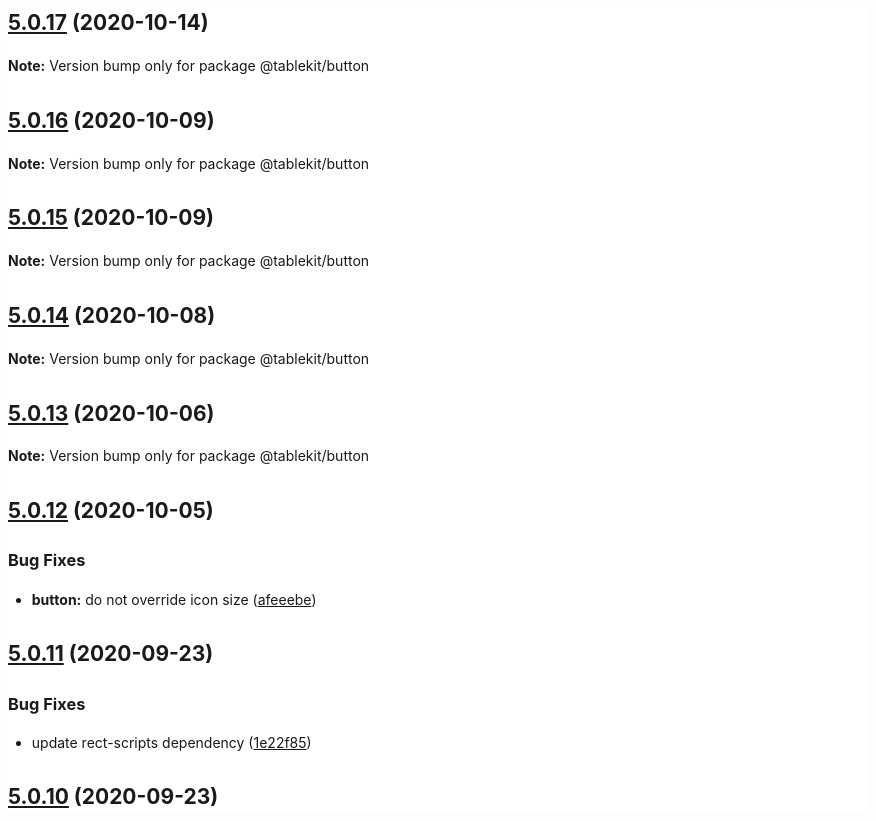 ## [5.0.17](https://gitlab.com/tablecheck/frontend/tablekit/compare/@tablekit/button@5.0.16...@tablekit/button@5.0.17) (2020-10-14)

**Note:** Version bump only for package @tablekit/button

## [5.0.16](https://gitlab.com/tablecheck/frontend/tablekit/compare/@tablekit/button@5.0.15...@tablekit/button@5.0.16) (2020-10-09)

**Note:** Version bump only for package @tablekit/button

## [5.0.15](https://gitlab.com/tablecheck/frontend/tablekit/compare/@tablekit/button@5.0.14...@tablekit/button@5.0.15) (2020-10-09)

**Note:** Version bump only for package @tablekit/button

## [5.0.14](https://gitlab.com/tablecheck/frontend/tablekit/compare/@tablekit/button@5.0.13...@tablekit/button@5.0.14) (2020-10-08)

**Note:** Version bump only for package @tablekit/button

## [5.0.13](https://gitlab.com/tablecheck/frontend/tablekit/compare/@tablekit/button@5.0.12...@tablekit/button@5.0.13) (2020-10-06)

**Note:** Version bump only for package @tablekit/button

## [5.0.12](https://gitlab.com/tablecheck/frontend/tablekit/compare/@tablekit/button@5.0.11...@tablekit/button@5.0.12) (2020-10-05)

### Bug Fixes

- **button:** do not override icon size ([afeeebe](https://gitlab.com/tablecheck/frontend/tablekit/commit/afeeebecab7e089cda9c12da602eb6263fcff697))

## [5.0.11](https://gitlab.com/tablecheck/frontend/tablekit/compare/@tablekit/button@5.0.9...@tablekit/button@5.0.11) (2020-09-23)

### Bug Fixes

- update rect-scripts dependency ([1e22f85](https://gitlab.com/tablecheck/frontend/tablekit/commit/1e22f8556882d27f4140d1cf38193caecaa996f7))

## [5.0.10](https://gitlab.com/tablecheck/frontend/tablekit/compare/@tablekit/button@5.0.9...@tablekit/button@5.0.10) (2020-09-23)
